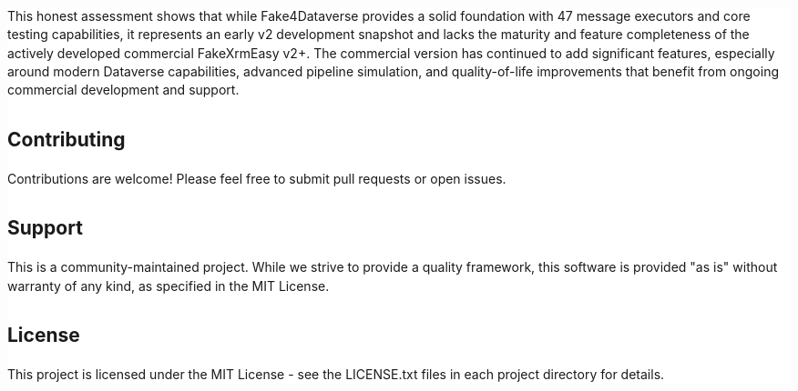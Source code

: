 This honest assessment shows that while Fake4Dataverse provides a solid foundation with 47 message executors and core testing capabilities, it represents an early v2 development snapshot and lacks the maturity and feature completeness of the actively developed commercial FakeXrmEasy v2+. The commercial version has continued to add significant features, especially around modern Dataverse capabilities, advanced pipeline simulation, and quality-of-life improvements that benefit from ongoing commercial development and support.

## Contributing

Contributions are welcome! Please feel free to submit pull requests or open issues.

## Support

This is a community-maintained project. While we strive to provide a quality framework, this software is provided "as is" without warranty of any kind, as specified in the MIT License.

## License

This project is licensed under the MIT License - see the LICENSE.txt files in each project directory for details.
